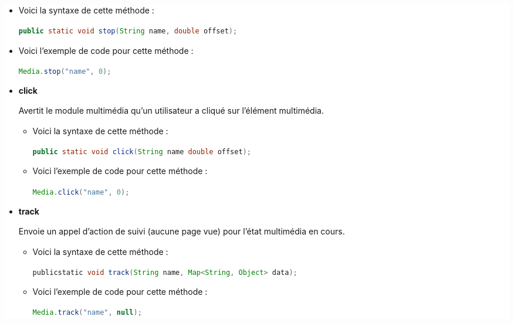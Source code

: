    * Voici la syntaxe de cette méthode :

      ```java
      public static void stop(String name, double offset); 
      ```

   * Voici l’exemple de code pour cette méthode :

      ```java
      Media.stop("name", 0);
      ```

* **click**

   Avertit le module multimédia qu’un utilisateur a cliqué sur l’élément multimédia.

   * Voici la syntaxe de cette méthode :

      ```java
      public static void click(String name double offset); 
      ```

   * Voici l’exemple de code pour cette méthode :

      ```java
      Media.click("name", 0);
      ```

* **track**

   Envoie un appel d’action de suivi (aucune page vue) pour l’état multimédia en cours.

   * Voici la syntaxe de cette méthode :

      ```java
      publicstatic void track(String name, Map<String, Object> data); 
      ```

   * Voici l’exemple de code pour cette méthode :

      ```java
      Media.track("name", null); 
      ```
